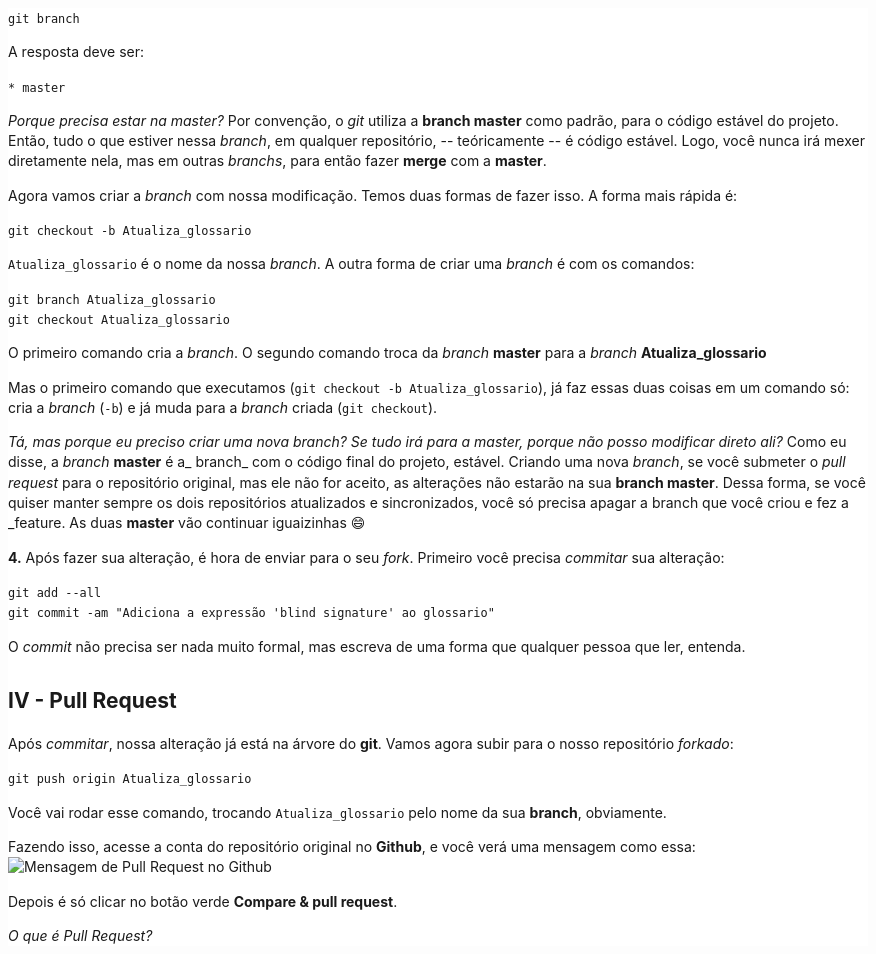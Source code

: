 ```
git branch
```
A resposta deve ser:
```
* master
```

_Porque precisa estar na master?_
Por convenção, o _git_ utiliza a **branch master** como padrão, para o código estável do projeto. Então, tudo o que estiver nessa _branch_, em qualquer repositório, -- teóricamente -- é código estável. Logo, você nunca irá mexer diretamente nela, mas em outras _branchs_, para então fazer **merge** com a **master**.

Agora vamos criar a _branch_ com nossa modificação. Temos duas formas de fazer isso. A forma mais rápida é:
```
git checkout -b Atualiza_glossario
```
```Atualiza_glossario``` é o nome da nossa _branch_. A outra forma de criar uma _branch_ é com os comandos:
```
git branch Atualiza_glossario
git checkout Atualiza_glossario
```
O primeiro comando cria a _branch_. O segundo comando troca da _branch_ **master** para a _branch_ **Atualiza_glossario**

Mas o primeiro comando que executamos (```git checkout -b Atualiza_glossario```), já faz essas duas coisas em um comando só: cria a _branch_ (```-b```) e já muda para a _branch_ criada (```git checkout```).

_Tá, mas porque eu preciso criar uma nova branch? Se tudo irá para a master, porque não posso modificar direto ali?_
Como eu disse, a _branch_ **master** é a_ branch_ com o código final do projeto, estável. Criando uma nova _branch_, se você submeter o _pull request_ para o repositório original, mas ele não for aceito, as alterações não estarão na sua **branch master**. Dessa forma, se você quiser manter sempre os dois repositórios atualizados e sincronizados, você só precisa apagar a branch que você criou e fez a _feature. As duas **master** vão continuar iguaizinhas :smile:

**4.** Após fazer sua alteração, é hora de enviar para o seu _fork_. Primeiro você precisa _commitar_ sua alteração:
```
git add --all
git commit -am "Adiciona a expressão 'blind signature' ao glossario"
```

O _commit_ não precisa ser nada muito formal, mas escreva de uma forma que qualquer pessoa que ler, entenda.

## IV - Pull Request

Após _commitar_, nossa alteração já está na árvore do **git**. Vamos agora subir para o nosso repositório _forkado_:
```
git push origin Atualiza_glossario
```

Você vai rodar esse comando, trocando ```Atualiza_glossario``` pelo nome da sua **branch**, obviamente.

Fazendo isso, acesse a conta do repositório original no **Github**, e você verá uma mensagem como essa:
![Mensagem de Pull Request no Github](img/gitgithub-04.png)

Depois é só clicar no botão verde **Compare & pull request**.

_O que é Pull Request?_
```